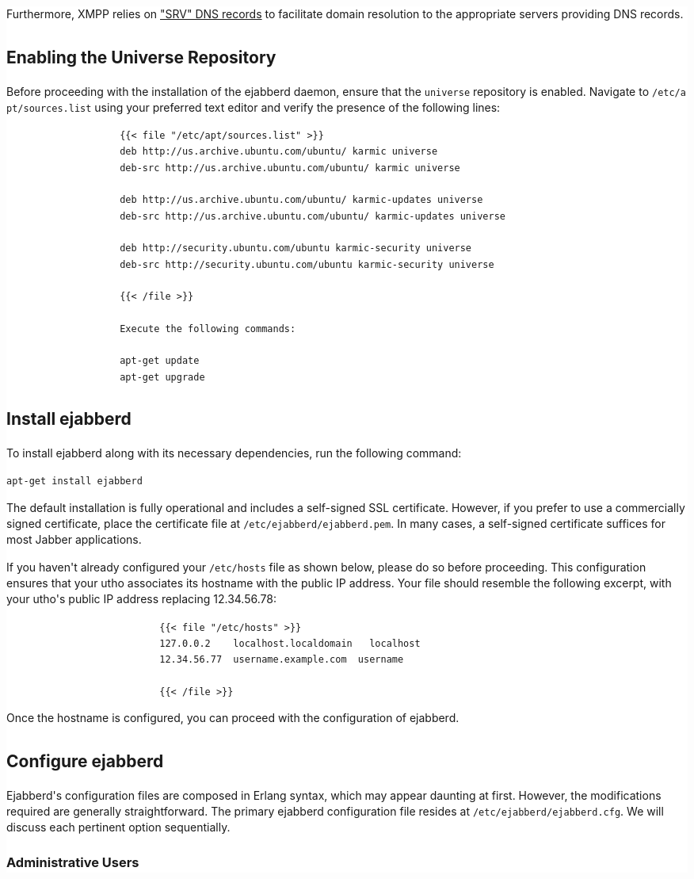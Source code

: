 Furthermore, XMPP relies on ["SRV" DNS records](/docs/guides/dns-overview/) to facilitate domain resolution to the appropriate servers providing DNS records.

## Enabling the Universe Repository

Before proceeding with the installation of the ejabberd daemon, ensure that the `universe` repository is enabled. Navigate to `/etc/apt/sources.list` using your preferred text editor and verify the presence of the following lines:

                        {{< file "/etc/apt/sources.list" >}}
                        deb http://us.archive.ubuntu.com/ubuntu/ karmic universe
                        deb-src http://us.archive.ubuntu.com/ubuntu/ karmic universe

                        deb http://us.archive.ubuntu.com/ubuntu/ karmic-updates universe
                        deb-src http://us.archive.ubuntu.com/ubuntu/ karmic-updates universe

                        deb http://security.ubuntu.com/ubuntu karmic-security universe
                        deb-src http://security.ubuntu.com/ubuntu karmic-security universe

                        {{< /file >}}

                        Execute the following commands:

                        apt-get update
                        apt-get upgrade

## Install ejabberd

To install ejabberd along with its necessary dependencies, run the following command:

    apt-get install ejabberd

The default installation is fully operational and includes a self-signed SSL certificate. However, if you prefer to use a commercially signed certificate, place the certificate file at `/etc/ejabberd/ejabberd.pem`. In many cases, a self-signed certificate suffices for most Jabber applications.

If you haven't already configured your `/etc/hosts` file as shown below, please do so before proceeding. This configuration ensures that your utho associates its hostname with the public IP address. Your file should resemble the following excerpt, with your utho's public IP address replacing 12.34.56.78:

                               {{< file "/etc/hosts" >}}
                               127.0.0.2    localhost.localdomain   localhost
                               12.34.56.77  username.example.com  username

                               {{< /file >}}

Once the hostname is configured, you can proceed with the configuration of ejabberd.

## Configure ejabberd

Ejabberd's configuration files are composed in Erlang syntax, which may appear daunting at first. However, the modifications required are generally straightforward. The primary ejabberd configuration file resides at `/etc/ejabberd/ejabberd.cfg`. We will discuss each pertinent option sequentially.

### Administrative Users
